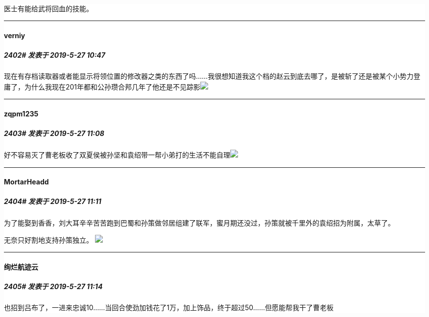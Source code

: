 医士有能给武将回血的技能。







-----

####  verniy  
##### 2402#       发表于 2019-5-27 10:47




现在有存档读取器或者能显示将领位置的修改器之类的东西了吗……我很想知道我这个档的赵云到底去哪了，是被斩了还是被某个小势力登庸了，为什么我现在201年都和公孙瓒合邦几年了他还是不见踪影<img src="https://static.saraba1st.com/image/smiley/face2017/001.png" referrerpolicy="no-referrer">







-----

####  zqpm1235  
##### 2403#       发表于 2019-5-27 11:08




好不容易灭了曹老板收了双夏侯被孙坚和袁绍带一帮小弟打的生活不能自理<img src="https://static.saraba1st.com/image/smiley/face2017/125.png" referrerpolicy="no-referrer">







-----

####  MortarHeadd  
##### 2404#       发表于 2019-5-27 11:11




为了能娶到香香，刘大耳辛辛苦苦跑到巴蜀和孙策做邻居组建了联军，蜜月期还没过，孙策就被千里外的袁绍招为附属，太草了。

无奈只好割地支持孙策独立。 <img src="https://static.saraba1st.com/image/smiley/face2017/152.png" referrerpolicy="no-referrer">







-----

####  绚烂航迹云  
##### 2405#       发表于 2019-5-27 11:14




也招到吕布了，一进来忠诚10……当回合使劲加钱花了1万，加上饰品，终于超过50……但愿能帮我干了曹老板

